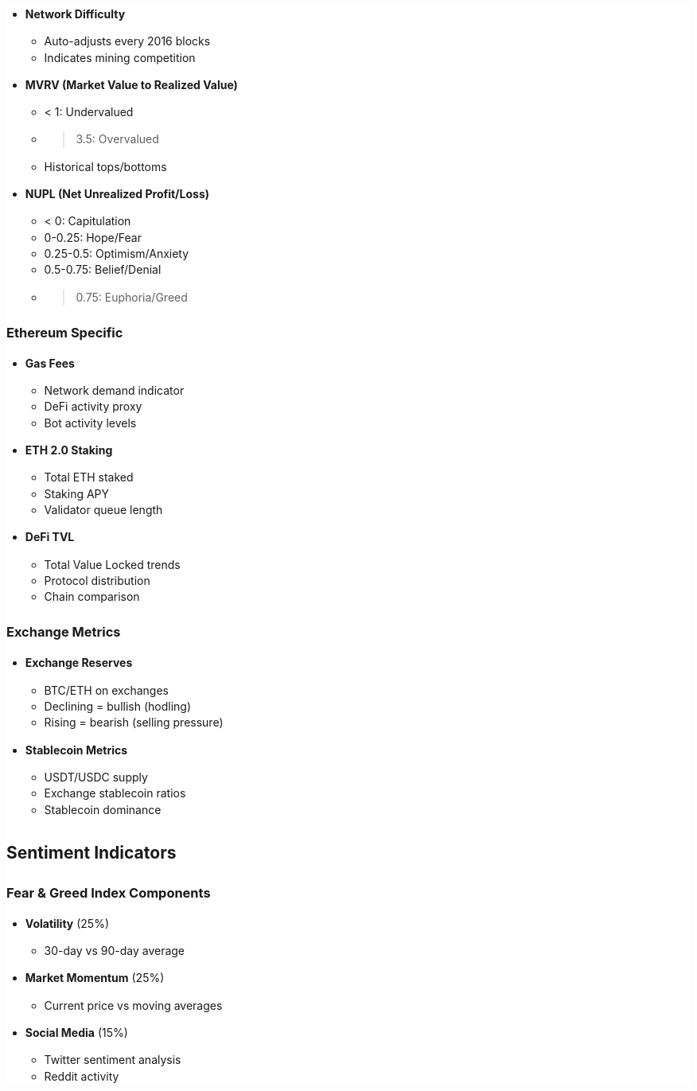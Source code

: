 - **Network Difficulty**
  - Auto-adjusts every 2016 blocks
  - Indicates mining competition

- **MVRV (Market Value to Realized Value)**
  - < 1: Undervalued
  - > 3.5: Overvalued
  - Historical tops/bottoms

- **NUPL (Net Unrealized Profit/Loss)**
  - < 0: Capitulation
  - 0-0.25: Hope/Fear
  - 0.25-0.5: Optimism/Anxiety
  - 0.5-0.75: Belief/Denial
  - > 0.75: Euphoria/Greed

### Ethereum Specific
- **Gas Fees**
  - Network demand indicator
  - DeFi activity proxy
  - Bot activity levels

- **ETH 2.0 Staking**
  - Total ETH staked
  - Staking APY
  - Validator queue length

- **DeFi TVL**
  - Total Value Locked trends
  - Protocol distribution
  - Chain comparison

### Exchange Metrics
- **Exchange Reserves**
  - BTC/ETH on exchanges
  - Declining = bullish (hodling)
  - Rising = bearish (selling pressure)

- **Stablecoin Metrics**
  - USDT/USDC supply
  - Exchange stablecoin ratios
  - Stablecoin dominance

## Sentiment Indicators

### Fear & Greed Index Components
- **Volatility** (25%)
  - 30-day vs 90-day average
  
- **Market Momentum** (25%)
  - Current price vs moving averages
  
- **Social Media** (15%)
  - Twitter sentiment analysis
  - Reddit activity
  
